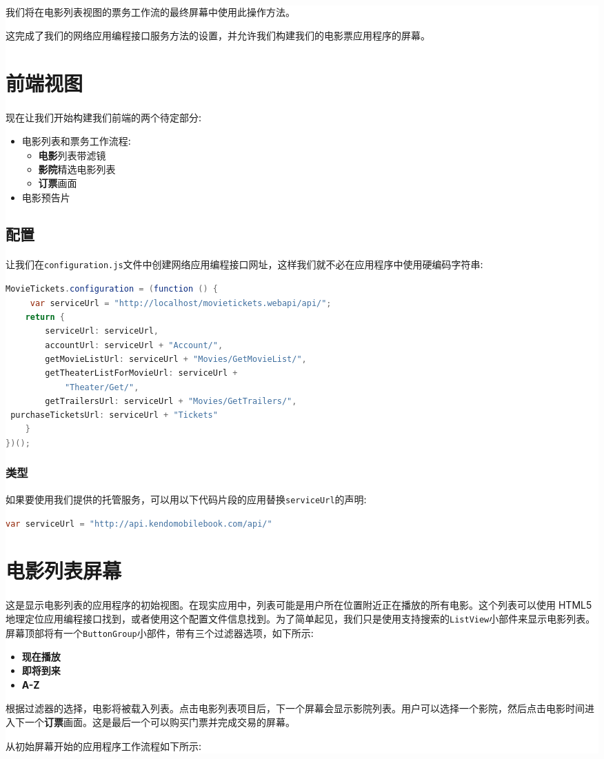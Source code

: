 我们将在电影列表视图的票务工作流的最终屏幕中使用此操作方法。

这完成了我们的网络应用编程接口服务方法的设置，并允许我们构建我们的电影票应用程序的屏幕。

# 前端视图

现在让我们开始构建我们前端的两个待定部分:

*   电影列表和票务工作流程:
    *   **电影**列表带滤镜
    *   **影院**精选电影列表
    *   **订票**画面
*   电影预告片

## 配置

让我们在`configuration.js`文件中创建网络应用编程接口网址，这样我们就不必在应用程序中使用硬编码字符串:

```cs
MovieTickets.configuration = (function () {
     var serviceUrl = "http://localhost/movietickets.webapi/api/";
    return {            
        serviceUrl: serviceUrl,
        accountUrl: serviceUrl + "Account/",
        getMovieListUrl: serviceUrl + "Movies/GetMovieList/",
        getTheaterListForMovieUrl: serviceUrl +
            "Theater/Get/",
        getTrailersUrl: serviceUrl + "Movies/GetTrailers/",
 purchaseTicketsUrl: serviceUrl + "Tickets"
    }
})();
```

### 类型

如果要使用我们提供的托管服务，可以用以下代码片段的应用替换`serviceUrl`的声明:

```cs
var serviceUrl = "http://api.kendomobilebook.com/api/"
```

# 电影列表屏幕

这是显示电影列表的应用程序的初始视图。在现实应用中，列表可能是用户所在位置附近正在播放的所有电影。这个列表可以使用 HTML5 地理定位应用编程接口找到，或者使用这个配置文件信息找到。为了简单起见，我们只是使用支持搜索的`ListView`小部件来显示电影列表。屏幕顶部将有一个`ButtonGroup`小部件，带有三个过滤器选项，如下所示:

*   **现在播放**
*   **即将到来**
*   **A-Z**

根据过滤器的选择，电影将被载入列表。点击电影列表项目后，下一个屏幕会显示影院列表。用户可以选择一个影院，然后点击电影时间进入下一个**订票**画面。这是最后一个可以购买门票并完成交易的屏幕。

从初始屏幕开始的应用程序工作流程如下所示:
